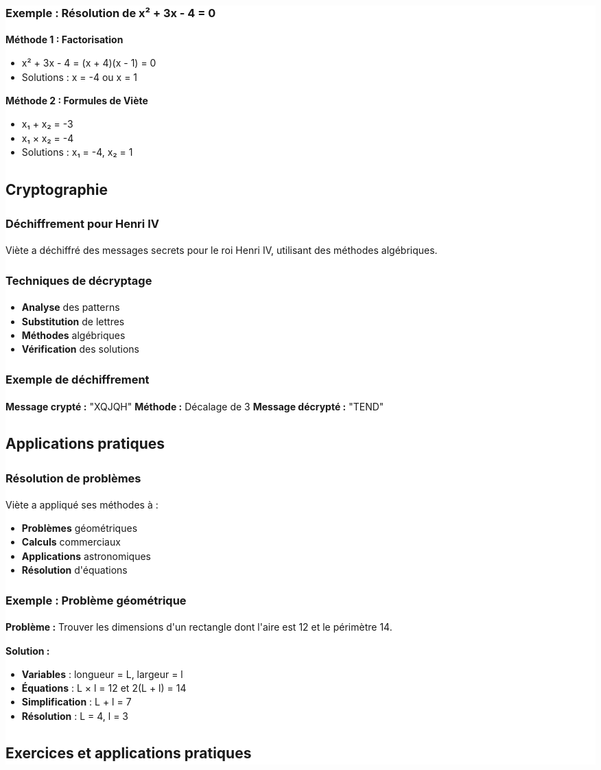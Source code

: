 ### Exemple : Résolution de x² + 3x - 4 = 0

**Méthode 1 : Factorisation**
- x² + 3x - 4 = (x + 4)(x - 1) = 0
- Solutions : x = -4 ou x = 1

**Méthode 2 : Formules de Viète**
- x₁ + x₂ = -3
- x₁ × x₂ = -4
- Solutions : x₁ = -4, x₂ = 1

## Cryptographie

### Déchiffrement pour Henri IV

Viète a déchiffré des messages secrets pour le roi Henri IV, utilisant des méthodes algébriques.

### Techniques de décryptage

- **Analyse** des patterns
- **Substitution** de lettres
- **Méthodes** algébriques
- **Vérification** des solutions

### Exemple de déchiffrement

**Message crypté :** "XQJQH"
**Méthode :** Décalage de 3
**Message décrypté :** "TEND"

## Applications pratiques

### Résolution de problèmes

Viète a appliqué ses méthodes à :
- **Problèmes** géométriques
- **Calculs** commerciaux
- **Applications** astronomiques
- **Résolution** d'équations

### Exemple : Problème géométrique

**Problème :** Trouver les dimensions d'un rectangle dont l'aire est 12 et le périmètre 14.

**Solution :**
- **Variables** : longueur = L, largeur = l
- **Équations** : L × l = 12 et 2(L + l) = 14
- **Simplification** : L + l = 7
- **Résolution** : L = 4, l = 3

## Exercices et applications pratiques
